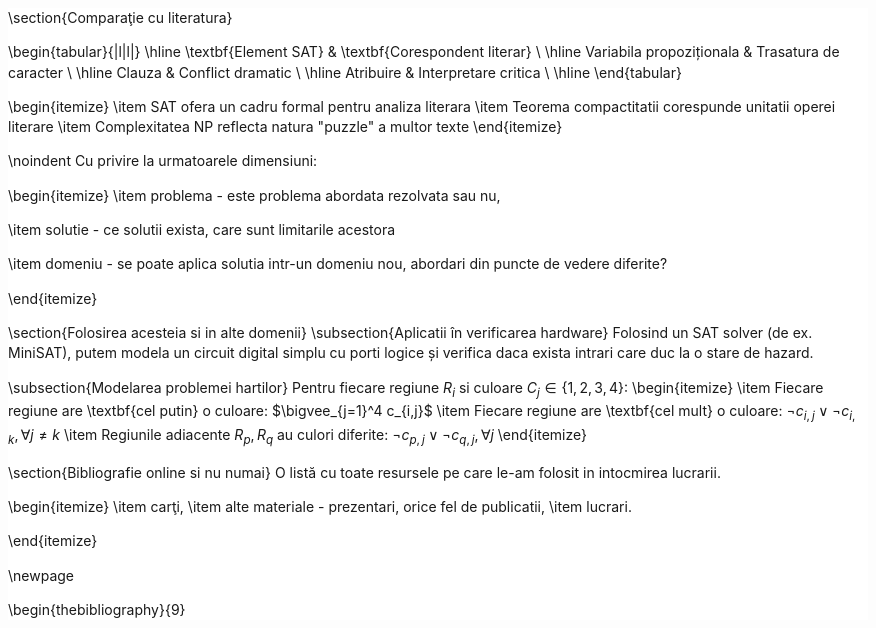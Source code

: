 \section{Comparaţie cu literatura}

\begin{tabular}{|l|l|}
\hline
\textbf{Element SAT} & \textbf{Corespondent literar} \\ \hline
Variabila propoziționala & Trasatura de caracter \\ \hline
Clauza & Conflict dramatic \\ \hline
Atribuire & Interpretare critica \\ \hline
\end{tabular}

\begin{itemize}
    \item SAT ofera un cadru formal pentru analiza literara    \item Teorema compactitatii corespunde unitatii operei literare
    \item Complexitatea NP reflecta natura "puzzle" a multor texte
\end{itemize}

\noindent
Cu privire la urmatoarele dimensiuni:

\begin{itemize}
  \item problema - este problema abordata rezolvata sau nu,

  \item solutie - ce solutii exista, care sunt limitarile acestora

  \item domeniu - se poate aplica solutia intr-un domeniu nou, abordari din puncte de vedere diferite?

\end{itemize}

\section{Folosirea acesteia si in alte domenii}
\subsection{Aplicatii în verificarea hardware}
Folosind un SAT solver (de ex. MiniSAT), putem modela un circuit digital simplu cu porti logice și verifica daca exista intrari care duc la o stare de hazard.

\subsection{Modelarea problemei hartilor}
Pentru fiecare regiune $R_i$ si culoare $C_j \in \{1,2,3,4\}$:
\begin{itemize}
\item Fiecare regiune are \textbf{cel putin} o culoare: $\bigvee_{j=1}^4 c_{i,j}$
\item Fiecare regiune are \textbf{cel mult} o culoare: $\neg c_{i,j} \lor \neg c_{i,k}, \forall j \neq k$
\item Regiunile adiacente $R_p, R_q$ au culori diferite: $\neg c_{p,j} \lor \neg c_{q,j}, \forall j$
\end{itemize}

\section{Bibliografie online si nu numai}
O listă cu toate resursele pe care le-am folosit in intocmirea lucrarii.

\begin{itemize}
  \item carţi,
  \item alte materiale - prezentari, orice fel de publicatii,
  \item lucrari.

\end{itemize}


\newpage

\begin{thebibliography}{9}
